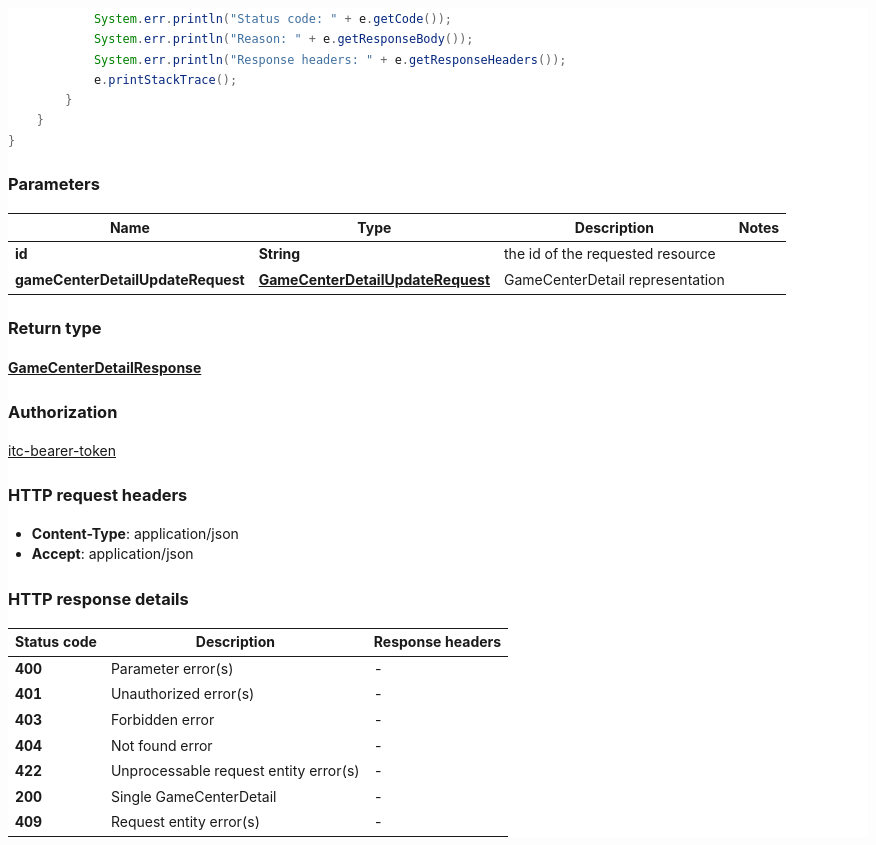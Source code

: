 ```java
            System.err.println("Status code: " + e.getCode());
            System.err.println("Reason: " + e.getResponseBody());
            System.err.println("Response headers: " + e.getResponseHeaders());
            e.printStackTrace();
        }
    }
}
```

### Parameters


| Name | Type | Description  | Notes |
|------------- | ------------- | ------------- | -------------|
| **id** | **String**| the id of the requested resource | |
| **gameCenterDetailUpdateRequest** | [**GameCenterDetailUpdateRequest**](GameCenterDetailUpdateRequest.md)| GameCenterDetail representation | |

### Return type

[**GameCenterDetailResponse**](GameCenterDetailResponse.md)

### Authorization

[itc-bearer-token](../README.md#itc-bearer-token)

### HTTP request headers

- **Content-Type**: application/json
- **Accept**: application/json

### HTTP response details
| Status code | Description | Response headers |
|-------------|-------------|------------------|
| **400** | Parameter error(s) |  -  |
| **401** | Unauthorized error(s) |  -  |
| **403** | Forbidden error |  -  |
| **404** | Not found error |  -  |
| **422** | Unprocessable request entity error(s) |  -  |
| **200** | Single GameCenterDetail |  -  |
| **409** | Request entity error(s) |  -  |

